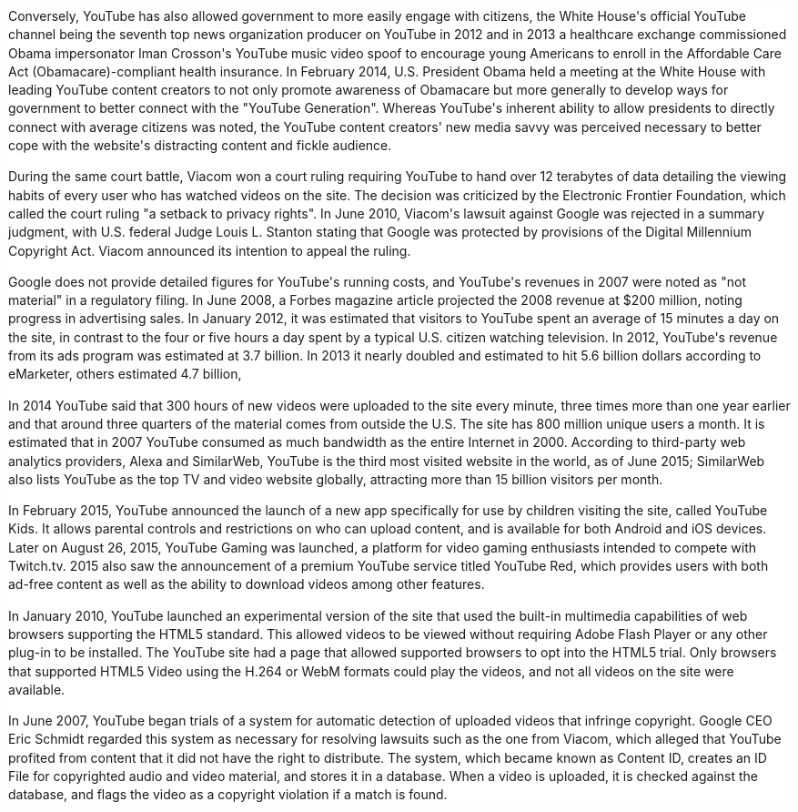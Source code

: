 Conversely, YouTube has also allowed government to more easily engage with citizens, the White House's official YouTube channel being the seventh top news organization producer on YouTube in 2012 and in 2013 a healthcare exchange commissioned Obama impersonator Iman Crosson's YouTube music video spoof to encourage young Americans to enroll in the Affordable Care Act (Obamacare)-compliant health insurance. In February 2014, U.S. President Obama held a meeting at the White House with leading YouTube content creators to not only promote awareness of Obamacare but more generally to develop ways for government to better connect with the "YouTube Generation". Whereas YouTube's inherent ability to allow presidents to directly connect with average citizens was noted, the YouTube content creators' new media savvy was perceived necessary to better cope with the website's distracting content and fickle audience.

During the same court battle, Viacom won a court ruling requiring YouTube to hand over 12 terabytes of data detailing the viewing habits of every user who has watched videos on the site. The decision was criticized by the Electronic Frontier Foundation, which called the court ruling "a setback to privacy rights". In June 2010, Viacom's lawsuit against Google was rejected in a summary judgment, with U.S. federal Judge Louis L. Stanton stating that Google was protected by provisions of the Digital Millennium Copyright Act. Viacom announced its intention to appeal the ruling.

Google does not provide detailed figures for YouTube's running costs, and YouTube's revenues in 2007 were noted as "not material" in a regulatory filing. In June 2008, a Forbes magazine article projected the 2008 revenue at $200 million, noting progress in advertising sales. In January 2012, it was estimated that visitors to YouTube spent an average of 15 minutes a day on the site, in contrast to the four or five hours a day spent by a typical U.S. citizen watching television. In 2012, YouTube's revenue from its ads program was estimated at 3.7 billion. In 2013 it nearly doubled and estimated to hit 5.6 billion dollars according to eMarketer, others estimated 4.7 billion,

In 2014 YouTube said that 300 hours of new videos were uploaded to the site every minute, three times more than one year earlier and that around three quarters of the material comes from outside the U.S. The site has 800 million unique users a month. It is estimated that in 2007 YouTube consumed as much bandwidth as the entire Internet in 2000. According to third-party web analytics providers, Alexa and SimilarWeb, YouTube is the third most visited website in the world, as of June 2015; SimilarWeb also lists YouTube as the top TV and video website globally, attracting more than 15 billion visitors per month.

In February 2015, YouTube announced the launch of a new app specifically for use by children visiting the site, called YouTube Kids. It allows parental controls and restrictions on who can upload content, and is available for both Android and iOS devices. Later on August 26, 2015, YouTube Gaming was launched, a platform for video gaming enthusiasts intended to compete with Twitch.tv. 2015 also saw the announcement of a premium YouTube service titled YouTube Red, which provides users with both ad-free content as well as the ability to download videos among other features.

In January 2010, YouTube launched an experimental version of the site that used the built-in multimedia capabilities of web browsers supporting the HTML5 standard. This allowed videos to be viewed without requiring Adobe Flash Player or any other plug-in to be installed. The YouTube site had a page that allowed supported browsers to opt into the HTML5 trial. Only browsers that supported HTML5 Video using the H.264 or WebM formats could play the videos, and not all videos on the site were available.

In June 2007, YouTube began trials of a system for automatic detection of uploaded videos that infringe copyright. Google CEO Eric Schmidt regarded this system as necessary for resolving lawsuits such as the one from Viacom, which alleged that YouTube profited from content that it did not have the right to distribute. The system, which became known as Content ID, creates an ID File for copyrighted audio and video material, and stores it in a database. When a video is uploaded, it is checked against the database, and flags the video as a copyright violation if a match is found.
